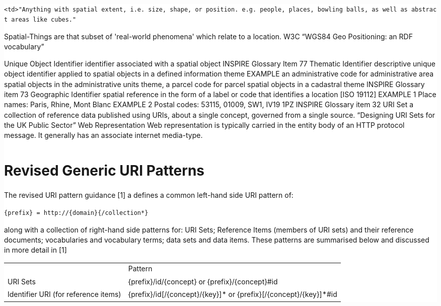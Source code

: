     <td>"Anything with spatial extent, i.e. size, shape, or position. e.g. people, places, bowling balls, as well as abstract areas like cubes."
Spatial-Things are that subset of 'real-world phenomena' which relate to a location.</td>
    <td>W3C “WGS84 Geo Positioning: an RDF vocabulary”</td>
  </tr>
  <tr>
    <td>Unique Object Identifier</td>
    <td>identifier associated with a spatial object</td>
    <td>INSPIRE Glossary Item 77</td>
  </tr>
  <tr>
    <td>Thematic Identifier</td>
    <td>descriptive unique object identifier applied to spatial objects in a defined information theme
EXAMPLE an administrative code for administrative area spatial objects in the administrative units theme, a parcel code for parcel spatial objects in a cadastral theme</td>
    <td>INSPIRE Glossary item 73</td>
  </tr>
  <tr>
    <td>Geographic Identifier</td>
    <td>spatial reference in the form of a label or code that identifies a location [ISO 19112]
EXAMPLE 1 Place names: Paris, Rhine, Mont Blanc
EXAMPLE 2 Postal codes: 53115, 01009, SW1, IV19 1PZ</td>
    <td>INSPIRE Glossary item 32</td>
  </tr>
  <tr>
    <td>URI Set</td>
    <td>a collection of reference data published using
URIs, about a single concept, governed from a single source.</td>
    <td>“Designing URI Sets for the UK Public Sector”</td>
  </tr>
  <tr>
    <td>Web Representation</td>
    <td>Web representation is typically carried in the entity body of an HTTP protocol message. It generally has an associate internet media-type.</td>
    <td></td>
  </tr>
</table>


# Revised Generic URI Patterns

The revised URI pattern guidance [1] a defines a common left-hand side URI pattern of:

`{prefix} = http://{domain}{/collection*}`

along with a collection of right-hand side patterns for: URI Sets; Reference Items (members of URI sets) and their reference documents; vocabularies and vocabulary terms; data sets and data items. These patterns are summarised below and discussed in more detail in [1]

<table>
  <tr>
    <td></td>
    <td>Pattern</td>
  </tr>
  <tr>
    <td>URI Sets</td>
    <td>{prefix}/id/{concept} or 
{prefix}/{concept}#id</td>
  </tr>
  <tr>
    <td>Identifier URI
(for reference items)</td>
    <td>{prefix}/id[/{concept}/{key}]* or 
{prefix}[/{concept}/{key}]*#id</td>
  </tr>